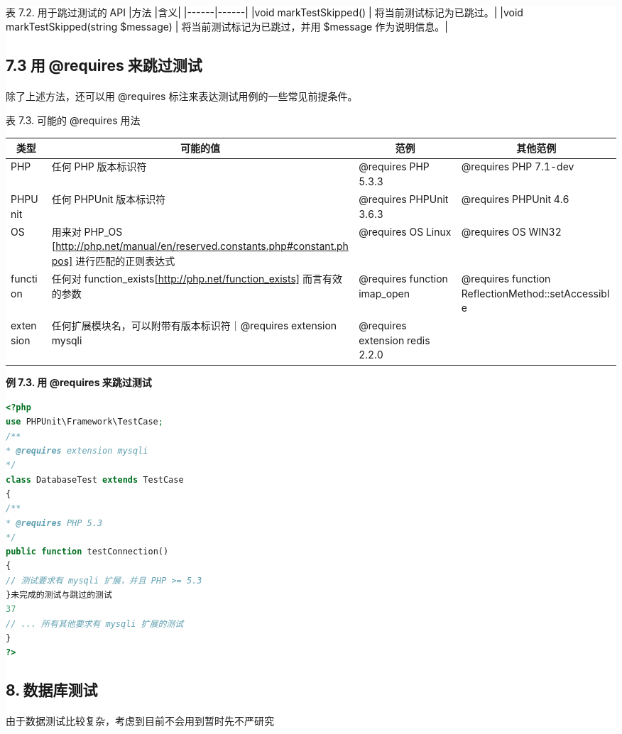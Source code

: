 表 7.2. 用于跳过测试的 API
|方法 |含义|
|------|------|
|void markTestSkipped() | 将当前测试标记为已跳过。|
|void markTestSkipped(string $message) | 将当前测试标记为已跳过，并用 $message 作为说明信息。|

## 7.3 用 @requires 来跳过测试

除了上述方法，还可以用 @requires 标注来表达测试用例的一些常见前提条件。

表 7.3. 可能的 @requires 用法

|类型 |可能的值| 范例 |其他范例|
|-----|------|------|------|
|PHP | 任何 PHP 版本标识符 | @requires PHP 5.3.3 | @requires PHP 7.1-dev |
|PHPUnit | 任何 PHPUnit 版本标识符 | @requires PHPUnit 3.6.3 | @requires PHPUnit 4.6 |
|OS | 用来对 PHP_OS [http://php.net/manual/en/reserved.constants.php#constant.phpos] 进行匹配的正则表达式 | @requires OS Linux | @requires OS WIN32|WINNT |
|function| 任何对 function_exists[http://php.net/function_exists] 而言有效的参数|@requires function imap_open | @requires function ReflectionMethod::setAccessible |
| extension | 任何扩展模块名，可以附带有版本标识符｜@requires extension　mysqli| @requires extension redis 2.2.0|

**例 7.3. 用 @requires 来跳过测试**
```php
<?php
use PHPUnit\Framework\TestCase;
/**
* @requires extension mysqli
*/
class DatabaseTest extends TestCase
{
/**
* @requires PHP 5.3
*/
public function testConnection()
{
// 测试要求有 mysqli 扩展，并且 PHP >= 5.3
}未完成的测试与跳过的测试
37
// ... 所有其他要求有 mysqli 扩展的测试
}
?>
```

## **8. 数据库测试**

由于数据测试比较复杂，考虑到目前不会用到暂时先不严研究